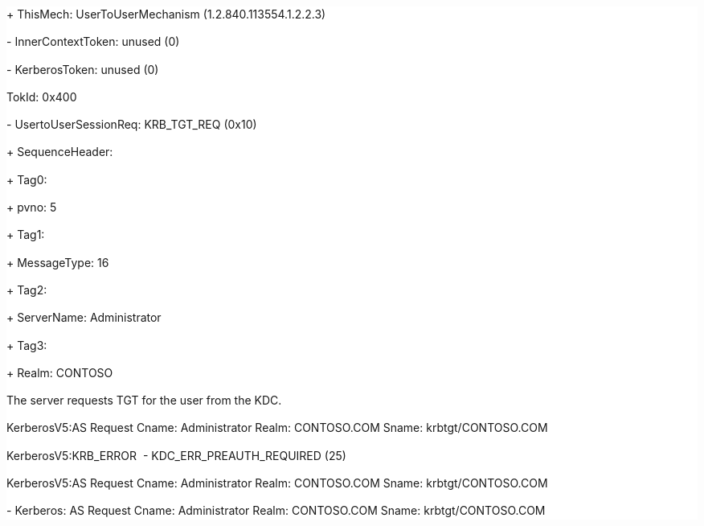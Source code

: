 \+ ThisMech: UserToUserMechanism (1.2.840.113554.1.2.2.3)

\- InnerContextToken: unused (0)

\- KerberosToken: unused (0)

TokId: 0x400

\- UsertoUserSessionReq: KRB\_TGT\_REQ (0x10)

\+ SequenceHeader:

\+ Tag0:

\+ pvno: 5

\+ Tag1:

\+ MessageType: 16

\+ Tag2:

\+ ServerName: Administrator

\+ Tag3:

\+ Realm: CONTOSO

</div>

<div>

</div>

<div>

The server requests TGT for the user from the KDC.

</div>

<div>

</div>

<div>

KerberosV5:AS Request Cname: Administrator Realm: CONTOSO.COM Sname:
krbtgt/CONTOSO.COM

KerberosV5:KRB\_ERROR  - KDC\_ERR\_PREAUTH\_REQUIRED (25)

</div>

<div>

KerberosV5:AS Request Cname: Administrator Realm: CONTOSO.COM Sname:
krbtgt/CONTOSO.COM

</div>

<div>

\- Kerberos: AS Request Cname: Administrator Realm: CONTOSO.COM Sname:
krbtgt/CONTOSO.COM
